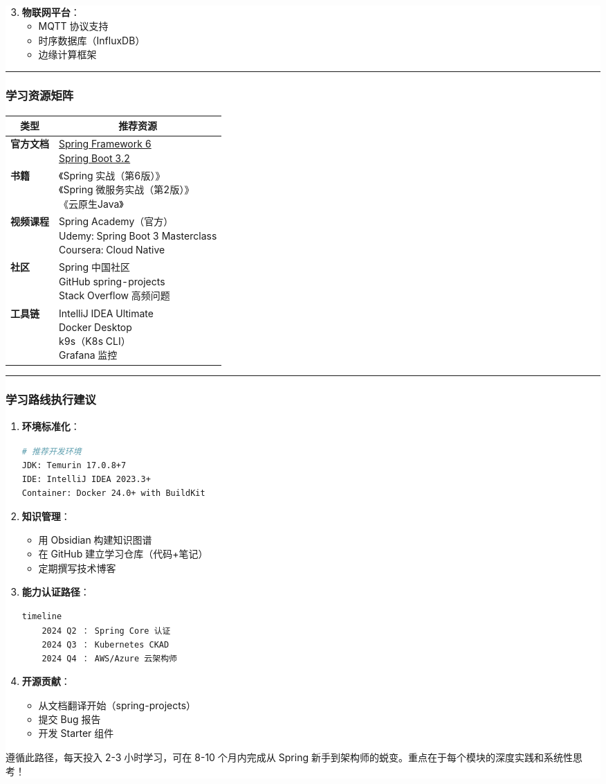 3. **物联网平台**：
    - MQTT 协议支持
    - 时序数据库（InfluxDB）
    - 边缘计算框架

---

### 学习资源矩阵

| **类型**       | **推荐资源**                                                                 |
|----------------|-----------------------------------------------------------------------------|
| **官方文档**   | [Spring Framework 6](https://docs.spring.io/spring-framework/reference/) <br> [Spring Boot 3.2](https://spring.io/projects/spring-boot) |
| **书籍**       | 《Spring 实战（第6版）》<br>《Spring 微服务实战（第2版）》<br>《云原生Java》             |
| **视频课程**   | Spring Academy（官方）<br>Udemy: Spring Boot 3 Masterclass<br>Coursera: Cloud Native |
| **社区**       | Spring 中国社区<br>GitHub spring-projects<br>Stack Overflow 高频问题                  |
| **工具链**     | IntelliJ IDEA Ultimate<br>Docker Desktop<br>k9s（K8s CLI）<br>Grafana 监控        |

---

### 学习路线执行建议

1. **环境标准化**：
   ```bash
   # 推荐开发环境
   JDK: Temurin 17.0.8+7
   IDE: IntelliJ IDEA 2023.3+
   Container: Docker 24.0+ with BuildKit
   ```

2. **知识管理**：
    - 用 Obsidian 构建知识图谱
    - 在 GitHub 建立学习仓库（代码+笔记）
    - 定期撰写技术博客

3. **能力认证路径**：
   ```mermaid
   timeline
       2024 Q2 ： Spring Core 认证
       2024 Q3 ： Kubernetes CKAD
       2024 Q4 ： AWS/Azure 云架构师
   ```

4. **开源贡献**：
    - 从文档翻译开始（spring-projects）
    - 提交 Bug 报告
    - 开发 Starter 组件

遵循此路径，每天投入 2-3 小时学习，可在 8-10 个月内完成从 Spring 新手到架构师的蜕变。重点在于每个模块的深度实践和系统性思考！
